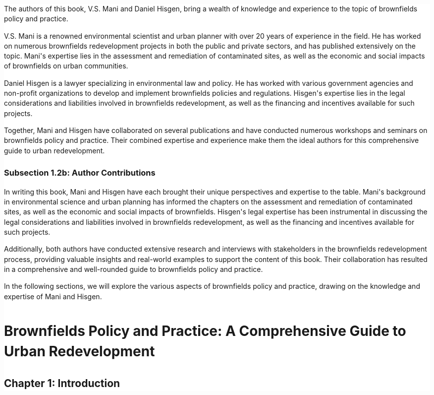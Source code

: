 

The authors of this book, V.S. Mani and Daniel Hisgen, bring a wealth of knowledge and experience to the topic of brownfields policy and practice. 



V.S. Mani is a renowned environmental scientist and urban planner with over 20 years of experience in the field. He has worked on numerous brownfields redevelopment projects in both the public and private sectors, and has published extensively on the topic. Mani's expertise lies in the assessment and remediation of contaminated sites, as well as the economic and social impacts of brownfields on urban communities.



Daniel Hisgen is a lawyer specializing in environmental law and policy. He has worked with various government agencies and non-profit organizations to develop and implement brownfields policies and regulations. Hisgen's expertise lies in the legal considerations and liabilities involved in brownfields redevelopment, as well as the financing and incentives available for such projects.



Together, Mani and Hisgen have collaborated on several publications and have conducted numerous workshops and seminars on brownfields policy and practice. Their combined expertise and experience make them the ideal authors for this comprehensive guide to urban redevelopment. 



### Subsection 1.2b: Author Contributions



In writing this book, Mani and Hisgen have each brought their unique perspectives and expertise to the table. Mani's background in environmental science and urban planning has informed the chapters on the assessment and remediation of contaminated sites, as well as the economic and social impacts of brownfields. Hisgen's legal expertise has been instrumental in discussing the legal considerations and liabilities involved in brownfields redevelopment, as well as the financing and incentives available for such projects.



Additionally, both authors have conducted extensive research and interviews with stakeholders in the brownfields redevelopment process, providing valuable insights and real-world examples to support the content of this book. Their collaboration has resulted in a comprehensive and well-rounded guide to brownfields policy and practice. 



In the following sections, we will explore the various aspects of brownfields policy and practice, drawing on the knowledge and expertise of Mani and Hisgen.





# Brownfields Policy and Practice: A Comprehensive Guide to Urban Redevelopment



## Chapter 1: Introduction
